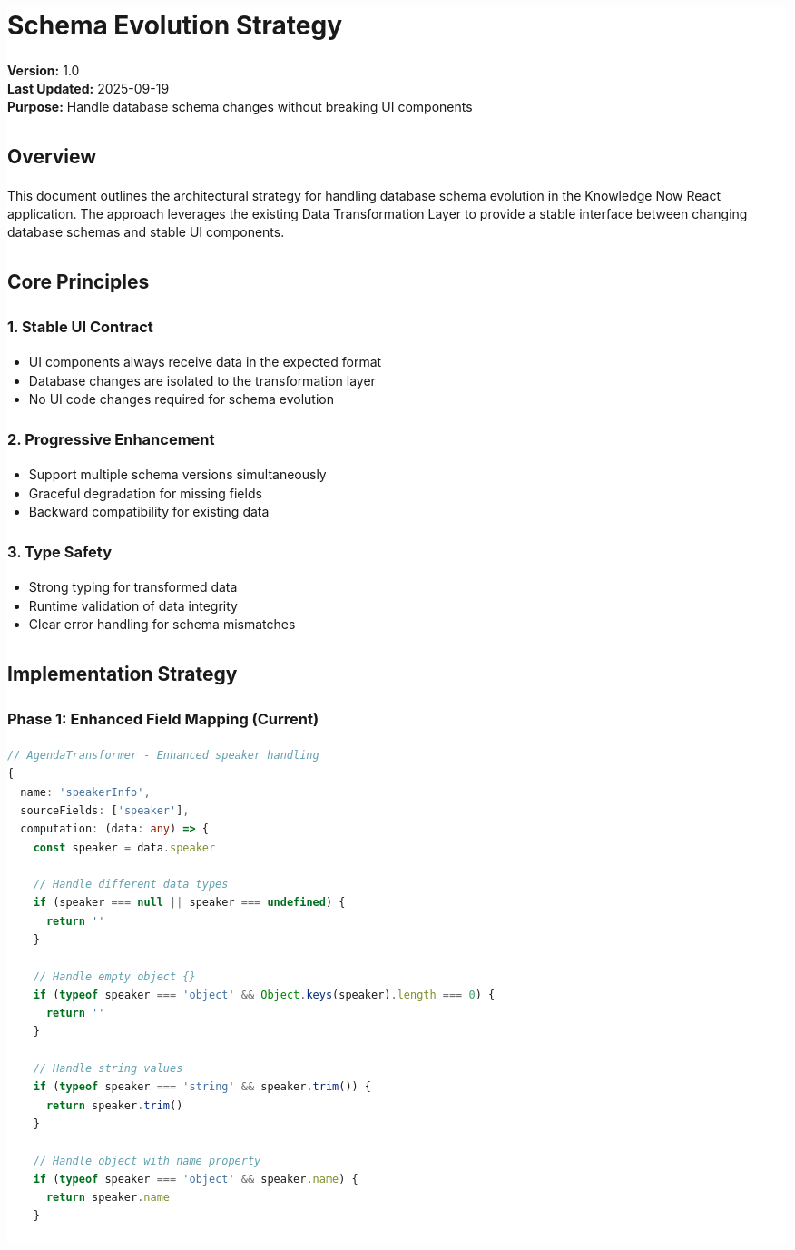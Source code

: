 # Schema Evolution Strategy

**Version:** 1.0  
**Last Updated:** 2025-09-19  
**Purpose:** Handle database schema changes without breaking UI components

## Overview

This document outlines the architectural strategy for handling database schema evolution in the Knowledge Now React application. The approach leverages the existing Data Transformation Layer to provide a stable interface between changing database schemas and stable UI components.

## Core Principles

### 1. **Stable UI Contract**
- UI components always receive data in the expected format
- Database changes are isolated to the transformation layer
- No UI code changes required for schema evolution

### 2. **Progressive Enhancement**
- Support multiple schema versions simultaneously
- Graceful degradation for missing fields
- Backward compatibility for existing data

### 3. **Type Safety**
- Strong typing for transformed data
- Runtime validation of data integrity
- Clear error handling for schema mismatches

## Implementation Strategy

### Phase 1: Enhanced Field Mapping (Current)

```typescript
// AgendaTransformer - Enhanced speaker handling
{
  name: 'speakerInfo',
  sourceFields: ['speaker'],
  computation: (data: any) => {
    const speaker = data.speaker
    
    // Handle different data types
    if (speaker === null || speaker === undefined) {
      return ''
    }
    
    // Handle empty object {}
    if (typeof speaker === 'object' && Object.keys(speaker).length === 0) {
      return ''
    }
    
    // Handle string values
    if (typeof speaker === 'string' && speaker.trim()) {
      return speaker.trim()
    }
    
    // Handle object with name property
    if (typeof speaker === 'object' && speaker.name) {
      return speaker.name
    }
    
```
